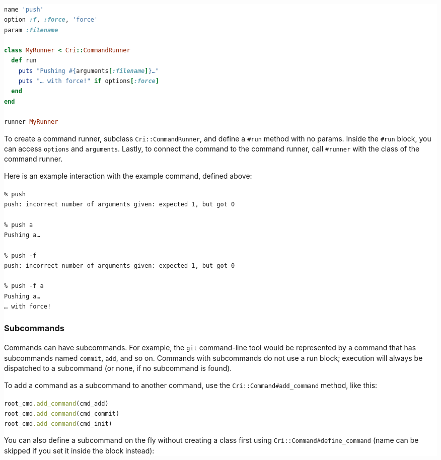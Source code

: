 ```ruby
name 'push'
option :f, :force, 'force'
param :filename

class MyRunner < Cri::CommandRunner
  def run
    puts "Pushing #{arguments[:filename]}…"
    puts "… with force!" if options[:force]
  end
end

runner MyRunner
```

To create a command runner, subclass `Cri::CommandRunner`, and define a `#run` method with no params. Inside the `#run` block, you can access `options` and `arguments`. Lastly, to connect the command to the command runner, call `#runner` with the class of the command runner.

Here is an example interaction with the example command, defined above:

```
% push
push: incorrect number of arguments given: expected 1, but got 0

% push a
Pushing a…

% push -f
push: incorrect number of arguments given: expected 1, but got 0

% push -f a
Pushing a…
… with force!
```

### Subcommands

Commands can have subcommands. For example, the `git` command-line tool would be
represented by a command that has subcommands named `commit`, `add`, and so on.
Commands with subcommands do not use a run block; execution will always be
dispatched to a subcommand (or none, if no subcommand is found).

To add a command as a subcommand to another command, use the
`Cri::Command#add_command` method, like this:

```ruby
root_cmd.add_command(cmd_add)
root_cmd.add_command(cmd_commit)
root_cmd.add_command(cmd_init)
```

You can also define a subcommand on the fly without creating a class first
using `Cri::Command#define_command` (name can be skipped if you set it inside
the block instead):
